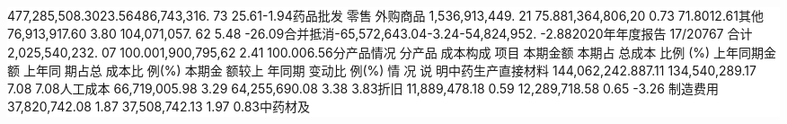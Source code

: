 477,285,508.3023.56486,743,316.
73
25.61-1.94药品批发
零售
外购商品
1,536,913,449.
21
75.881,364,806,20
0.73
71.8012.61其他76,913,917.60
3.80
104,071,057.
62
5.48
-26.09合并抵消-65,572,643.04-3.24-54,824,952.
-2.882020年年度报告
17/20767
合计2,025,540,232.
07
100.001,900,795,62
2.41
100.006.56分产品情况
分产品
成本构成
项目
本期金额
本期占
总成本
比例
(%)
上年同期金额
上年同
期占总
成本比
例(%)
本期金
额较上
年同期
变动比
例(%)
情
况
说
明中药生产直接材料
144,062,242.887.11
134,540,289.17
7.08
7.08人工成本
66,719,005.98
3.29
64,255,690.08
3.38
3.83折旧
11,889,478.18
0.59
12,289,718.58
0.65
-3.26
制造费用
37,820,742.08
1.87
37,508,742.13
1.97
0.83中药材及